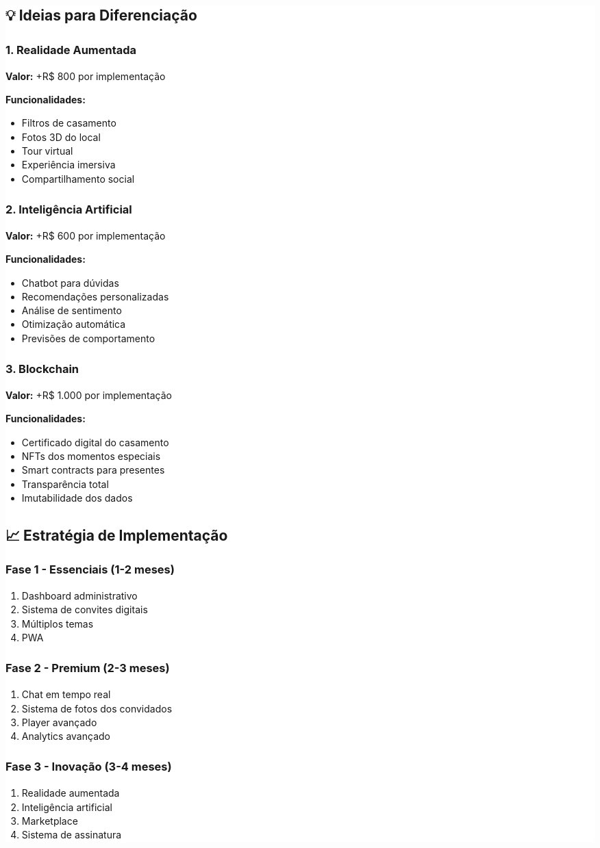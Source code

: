 ## 💡 Ideias para Diferenciação

### 1. **Realidade Aumentada**
**Valor:** +R$ 800 por implementação

**Funcionalidades:**
- Filtros de casamento
- Fotos 3D do local
- Tour virtual
- Experiência imersiva
- Compartilhamento social

### 2. **Inteligência Artificial**
**Valor:** +R$ 600 por implementação

**Funcionalidades:**
- Chatbot para dúvidas
- Recomendações personalizadas
- Análise de sentimento
- Otimização automática
- Previsões de comportamento

### 3. **Blockchain**
**Valor:** +R$ 1.000 por implementação

**Funcionalidades:**
- Certificado digital do casamento
- NFTs dos momentos especiais
- Smart contracts para presentes
- Transparência total
- Imutabilidade dos dados

## 📈 Estratégia de Implementação

### **Fase 1 - Essenciais (1-2 meses)**
1. Dashboard administrativo
2. Sistema de convites digitais
3. Múltiplos temas
4. PWA

### **Fase 2 - Premium (2-3 meses)**
1. Chat em tempo real
2. Sistema de fotos dos convidados
3. Player avançado
4. Analytics avançado

### **Fase 3 - Inovação (3-4 meses)**
1. Realidade aumentada
2. Inteligência artificial
3. Marketplace
4. Sistema de assinatura
